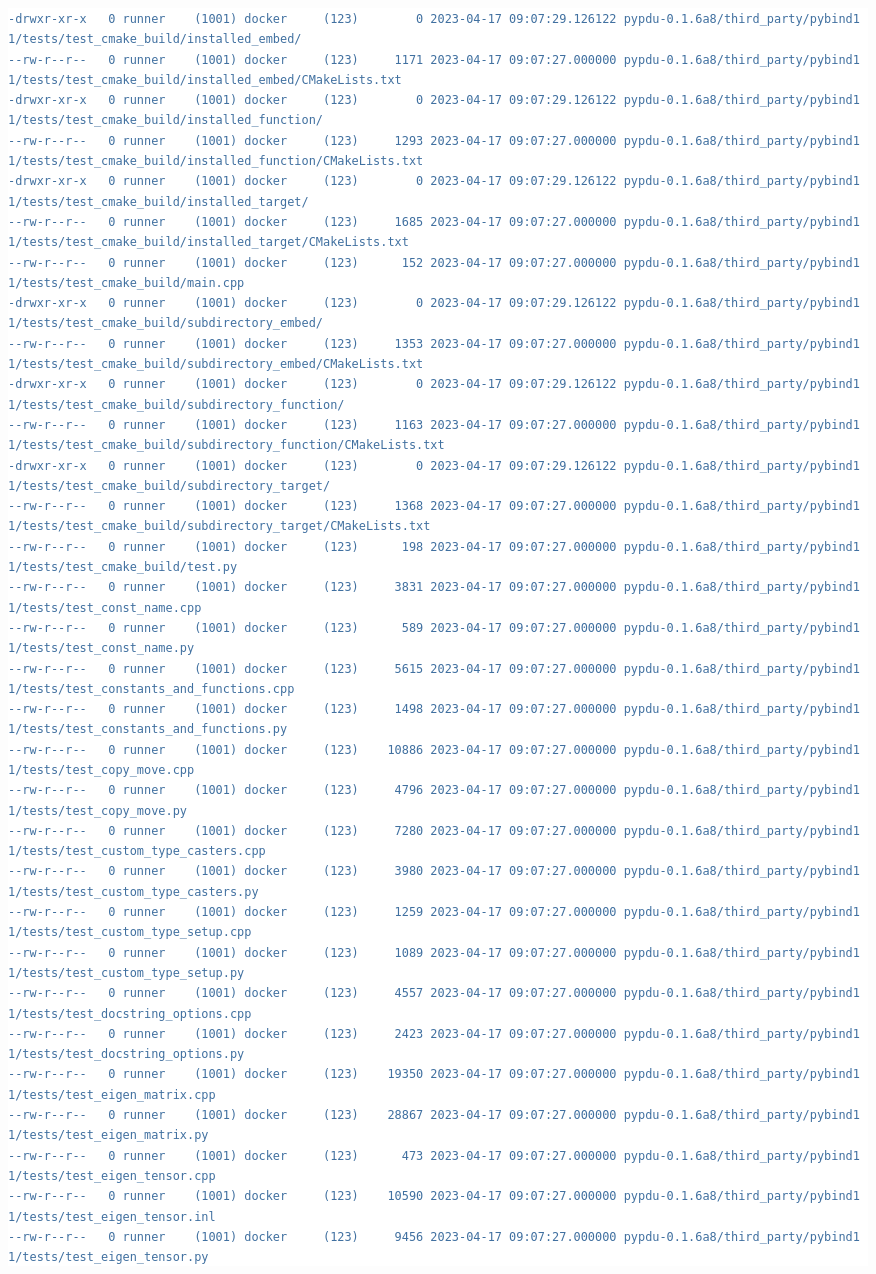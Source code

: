 ```diff
-drwxr-xr-x   0 runner    (1001) docker     (123)        0 2023-04-17 09:07:29.126122 pypdu-0.1.6a8/third_party/pybind11/tests/test_cmake_build/installed_embed/
--rw-r--r--   0 runner    (1001) docker     (123)     1171 2023-04-17 09:07:27.000000 pypdu-0.1.6a8/third_party/pybind11/tests/test_cmake_build/installed_embed/CMakeLists.txt
-drwxr-xr-x   0 runner    (1001) docker     (123)        0 2023-04-17 09:07:29.126122 pypdu-0.1.6a8/third_party/pybind11/tests/test_cmake_build/installed_function/
--rw-r--r--   0 runner    (1001) docker     (123)     1293 2023-04-17 09:07:27.000000 pypdu-0.1.6a8/third_party/pybind11/tests/test_cmake_build/installed_function/CMakeLists.txt
-drwxr-xr-x   0 runner    (1001) docker     (123)        0 2023-04-17 09:07:29.126122 pypdu-0.1.6a8/third_party/pybind11/tests/test_cmake_build/installed_target/
--rw-r--r--   0 runner    (1001) docker     (123)     1685 2023-04-17 09:07:27.000000 pypdu-0.1.6a8/third_party/pybind11/tests/test_cmake_build/installed_target/CMakeLists.txt
--rw-r--r--   0 runner    (1001) docker     (123)      152 2023-04-17 09:07:27.000000 pypdu-0.1.6a8/third_party/pybind11/tests/test_cmake_build/main.cpp
-drwxr-xr-x   0 runner    (1001) docker     (123)        0 2023-04-17 09:07:29.126122 pypdu-0.1.6a8/third_party/pybind11/tests/test_cmake_build/subdirectory_embed/
--rw-r--r--   0 runner    (1001) docker     (123)     1353 2023-04-17 09:07:27.000000 pypdu-0.1.6a8/third_party/pybind11/tests/test_cmake_build/subdirectory_embed/CMakeLists.txt
-drwxr-xr-x   0 runner    (1001) docker     (123)        0 2023-04-17 09:07:29.126122 pypdu-0.1.6a8/third_party/pybind11/tests/test_cmake_build/subdirectory_function/
--rw-r--r--   0 runner    (1001) docker     (123)     1163 2023-04-17 09:07:27.000000 pypdu-0.1.6a8/third_party/pybind11/tests/test_cmake_build/subdirectory_function/CMakeLists.txt
-drwxr-xr-x   0 runner    (1001) docker     (123)        0 2023-04-17 09:07:29.126122 pypdu-0.1.6a8/third_party/pybind11/tests/test_cmake_build/subdirectory_target/
--rw-r--r--   0 runner    (1001) docker     (123)     1368 2023-04-17 09:07:27.000000 pypdu-0.1.6a8/third_party/pybind11/tests/test_cmake_build/subdirectory_target/CMakeLists.txt
--rw-r--r--   0 runner    (1001) docker     (123)      198 2023-04-17 09:07:27.000000 pypdu-0.1.6a8/third_party/pybind11/tests/test_cmake_build/test.py
--rw-r--r--   0 runner    (1001) docker     (123)     3831 2023-04-17 09:07:27.000000 pypdu-0.1.6a8/third_party/pybind11/tests/test_const_name.cpp
--rw-r--r--   0 runner    (1001) docker     (123)      589 2023-04-17 09:07:27.000000 pypdu-0.1.6a8/third_party/pybind11/tests/test_const_name.py
--rw-r--r--   0 runner    (1001) docker     (123)     5615 2023-04-17 09:07:27.000000 pypdu-0.1.6a8/third_party/pybind11/tests/test_constants_and_functions.cpp
--rw-r--r--   0 runner    (1001) docker     (123)     1498 2023-04-17 09:07:27.000000 pypdu-0.1.6a8/third_party/pybind11/tests/test_constants_and_functions.py
--rw-r--r--   0 runner    (1001) docker     (123)    10886 2023-04-17 09:07:27.000000 pypdu-0.1.6a8/third_party/pybind11/tests/test_copy_move.cpp
--rw-r--r--   0 runner    (1001) docker     (123)     4796 2023-04-17 09:07:27.000000 pypdu-0.1.6a8/third_party/pybind11/tests/test_copy_move.py
--rw-r--r--   0 runner    (1001) docker     (123)     7280 2023-04-17 09:07:27.000000 pypdu-0.1.6a8/third_party/pybind11/tests/test_custom_type_casters.cpp
--rw-r--r--   0 runner    (1001) docker     (123)     3980 2023-04-17 09:07:27.000000 pypdu-0.1.6a8/third_party/pybind11/tests/test_custom_type_casters.py
--rw-r--r--   0 runner    (1001) docker     (123)     1259 2023-04-17 09:07:27.000000 pypdu-0.1.6a8/third_party/pybind11/tests/test_custom_type_setup.cpp
--rw-r--r--   0 runner    (1001) docker     (123)     1089 2023-04-17 09:07:27.000000 pypdu-0.1.6a8/third_party/pybind11/tests/test_custom_type_setup.py
--rw-r--r--   0 runner    (1001) docker     (123)     4557 2023-04-17 09:07:27.000000 pypdu-0.1.6a8/third_party/pybind11/tests/test_docstring_options.cpp
--rw-r--r--   0 runner    (1001) docker     (123)     2423 2023-04-17 09:07:27.000000 pypdu-0.1.6a8/third_party/pybind11/tests/test_docstring_options.py
--rw-r--r--   0 runner    (1001) docker     (123)    19350 2023-04-17 09:07:27.000000 pypdu-0.1.6a8/third_party/pybind11/tests/test_eigen_matrix.cpp
--rw-r--r--   0 runner    (1001) docker     (123)    28867 2023-04-17 09:07:27.000000 pypdu-0.1.6a8/third_party/pybind11/tests/test_eigen_matrix.py
--rw-r--r--   0 runner    (1001) docker     (123)      473 2023-04-17 09:07:27.000000 pypdu-0.1.6a8/third_party/pybind11/tests/test_eigen_tensor.cpp
--rw-r--r--   0 runner    (1001) docker     (123)    10590 2023-04-17 09:07:27.000000 pypdu-0.1.6a8/third_party/pybind11/tests/test_eigen_tensor.inl
--rw-r--r--   0 runner    (1001) docker     (123)     9456 2023-04-17 09:07:27.000000 pypdu-0.1.6a8/third_party/pybind11/tests/test_eigen_tensor.py
```